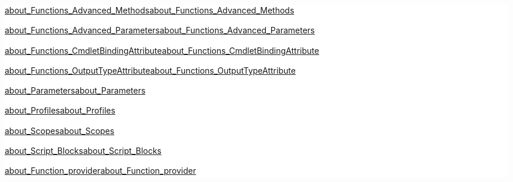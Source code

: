 [<span data-ttu-id="0a3ec-280">about_Functions_Advanced_Methods</span><span class="sxs-lookup"><span data-stu-id="0a3ec-280">about_Functions_Advanced_Methods</span></span>](about_Functions_Advanced_Methods.md)

[<span data-ttu-id="0a3ec-281">about_Functions_Advanced_Parameters</span><span class="sxs-lookup"><span data-stu-id="0a3ec-281">about_Functions_Advanced_Parameters</span></span>](about_Functions_Advanced_Parameters.md)

[<span data-ttu-id="0a3ec-282">about_Functions_CmdletBindingAttribute</span><span class="sxs-lookup"><span data-stu-id="0a3ec-282">about_Functions_CmdletBindingAttribute</span></span>](about_Functions_CmdletBindingAttribute.md)

[<span data-ttu-id="0a3ec-283">about_Functions_OutputTypeAttribute</span><span class="sxs-lookup"><span data-stu-id="0a3ec-283">about_Functions_OutputTypeAttribute</span></span>](about_Functions_OutputTypeAttribute.md)

[<span data-ttu-id="0a3ec-284">about_Parameters</span><span class="sxs-lookup"><span data-stu-id="0a3ec-284">about_Parameters</span></span>](about_Parameters.md)

[<span data-ttu-id="0a3ec-285">about_Profiles</span><span class="sxs-lookup"><span data-stu-id="0a3ec-285">about_Profiles</span></span>](about_Profiles.md)

[<span data-ttu-id="0a3ec-286">about_Scopes</span><span class="sxs-lookup"><span data-stu-id="0a3ec-286">about_Scopes</span></span>](about_Scopes.md)

[<span data-ttu-id="0a3ec-287">about_Script_Blocks</span><span class="sxs-lookup"><span data-stu-id="0a3ec-287">about_Script_Blocks</span></span>](about_Script_Blocks.md)

[<span data-ttu-id="0a3ec-288">about_Function_provider</span><span class="sxs-lookup"><span data-stu-id="0a3ec-288">about_Function_provider</span></span>](about_Function_provider.md)
